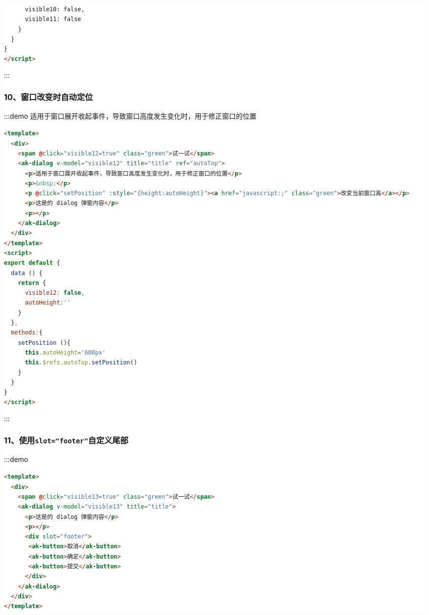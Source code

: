 ```html
      visible10: false,
      visible11: false
    }
  }
}
</script>

```
:::

### 10、窗口改变时自动定位
:::demo 适用于窗口展开收起事件，导致窗口高度发生变化时，用于修正窗口的位置
```html
<template>
  <div>
    <span @click="visible12=true" class="green">试一试</span>
    <ak-dialog v-model="visible12" title="title" ref="autoTop">
      <p>适用于窗口展开收起事件，导致窗口高度发生变化时，用于修正窗口的位置</p>
      <p>&nbsp;</p>
      <p @click="setPosition" :style="{height:autoHeight}"><a href="javascript:;" class="green">改变当前窗口高</a></p>
      <p>这是的 dialog 弹窗内容</p>
      <p></p>
    </ak-dialog>
  </div>
</template>
<script>
export default {
  data () {
    return {
      visible12: false,
      autoHeight:''
    }
  },
  methods:{
    setPosition (){
      this.autoHeight='600px'
      this.$refs.autoTop.setPosition()
    }
  }
}
</script>

```
:::

### 11、使用`slot="footer"`自定义尾部
:::demo 
```html
<template>
  <div>
    <span @click="visible13=true" class="green">试一试</span>
    <ak-dialog v-model="visible13" title="title">
      <p>这是的 dialog 弹窗内容</p>
      <p></p>
      <div slot="footer">
       <ak-button>取消</ak-button>
       <ak-button>确定</ak-button>
       <ak-button>提交</ak-button>
      </div>
    </ak-dialog>
  </div>
</template>
```